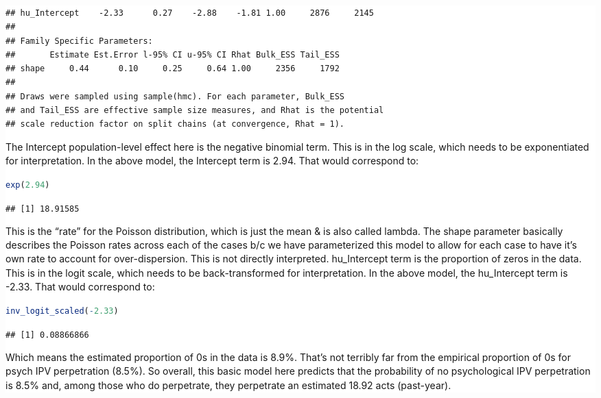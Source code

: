     ## hu_Intercept    -2.33      0.27    -2.88    -1.81 1.00     2876     2145
    ## 
    ## Family Specific Parameters: 
    ##       Estimate Est.Error l-95% CI u-95% CI Rhat Bulk_ESS Tail_ESS
    ## shape     0.44      0.10     0.25     0.64 1.00     2356     1792
    ## 
    ## Draws were sampled using sample(hmc). For each parameter, Bulk_ESS
    ## and Tail_ESS are effective sample size measures, and Rhat is the potential
    ## scale reduction factor on split chains (at convergence, Rhat = 1).

The Intercept population-level effect here is the negative binomial
term. This is in the log scale, which needs to be exponentiated for
interpretation. In the above model, the Intercept term is 2.94. That
would correspond to:

``` r
exp(2.94)
```

    ## [1] 18.91585

This is the “rate” for the Poisson distribution, which is just the mean
& is also called lambda. The shape parameter basically describes the
Poisson rates across each of the cases b/c we have parameterized this
model to allow for each case to have it’s own rate to account for
over-dispersion. This is not directly interpreted. hu_Intercept term is
the proportion of zeros in the data. This is in the logit scale, which
needs to be back-transformed for interpretation. In the above model, the
hu_Intercept term is -2.33. That would correspond to:

``` r
inv_logit_scaled(-2.33)
```

    ## [1] 0.08866866

Which means the estimated proportion of 0s in the data is 8.9%. That’s
not terribly far from the empirical proportion of 0s for psych IPV
perpetration (8.5%). So overall, this basic model here predicts that the
probability of no psychological IPV perpetration is 8.5% and, among
those who do perpetrate, they perpetrate an estimated 18.92 acts
(past-year).

